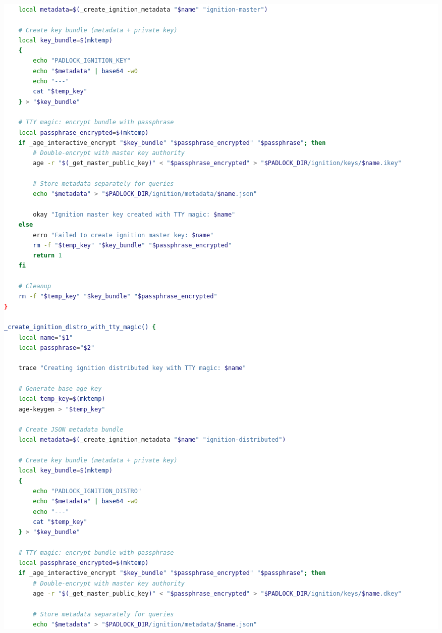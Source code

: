 ```bash
    local metadata=$(_create_ignition_metadata "$name" "ignition-master")
    
    # Create key bundle (metadata + private key)
    local key_bundle=$(mktemp)
    {
        echo "PADLOCK_IGNITION_KEY"
        echo "$metadata" | base64 -w0
        echo "---"
        cat "$temp_key"
    } > "$key_bundle"
    
    # TTY magic: encrypt bundle with passphrase
    local passphrase_encrypted=$(mktemp)
    if _age_interactive_encrypt "$key_bundle" "$passphrase_encrypted" "$passphrase"; then
        # Double-encrypt with master key authority
        age -r "$(_get_master_public_key)" < "$passphrase_encrypted" > "$PADLOCK_DIR/ignition/keys/$name.ikey"
        
        # Store metadata separately for queries
        echo "$metadata" > "$PADLOCK_DIR/ignition/metadata/$name.json"
        
        okay "Ignition master key created with TTY magic: $name"
    else
        erro "Failed to create ignition master key: $name"
        rm -f "$temp_key" "$key_bundle" "$passphrase_encrypted"
        return 1
    fi
    
    # Cleanup
    rm -f "$temp_key" "$key_bundle" "$passphrase_encrypted"
}

_create_ignition_distro_with_tty_magic() {
    local name="$1"
    local passphrase="$2"
    
    trace "Creating ignition distributed key with TTY magic: $name"
    
    # Generate base age key  
    local temp_key=$(mktemp)
    age-keygen > "$temp_key"
    
    # Create JSON metadata bundle
    local metadata=$(_create_ignition_metadata "$name" "ignition-distributed")
    
    # Create key bundle (metadata + private key)
    local key_bundle=$(mktemp)
    {
        echo "PADLOCK_IGNITION_DISTRO"
        echo "$metadata" | base64 -w0
        echo "---"
        cat "$temp_key"
    } > "$key_bundle"
    
    # TTY magic: encrypt bundle with passphrase
    local passphrase_encrypted=$(mktemp)
    if _age_interactive_encrypt "$key_bundle" "$passphrase_encrypted" "$passphrase"; then
        # Double-encrypt with master key authority
        age -r "$(_get_master_public_key)" < "$passphrase_encrypted" > "$PADLOCK_DIR/ignition/keys/$name.dkey"
        
        # Store metadata separately for queries
        echo "$metadata" > "$PADLOCK_DIR/ignition/metadata/$name.json"
```